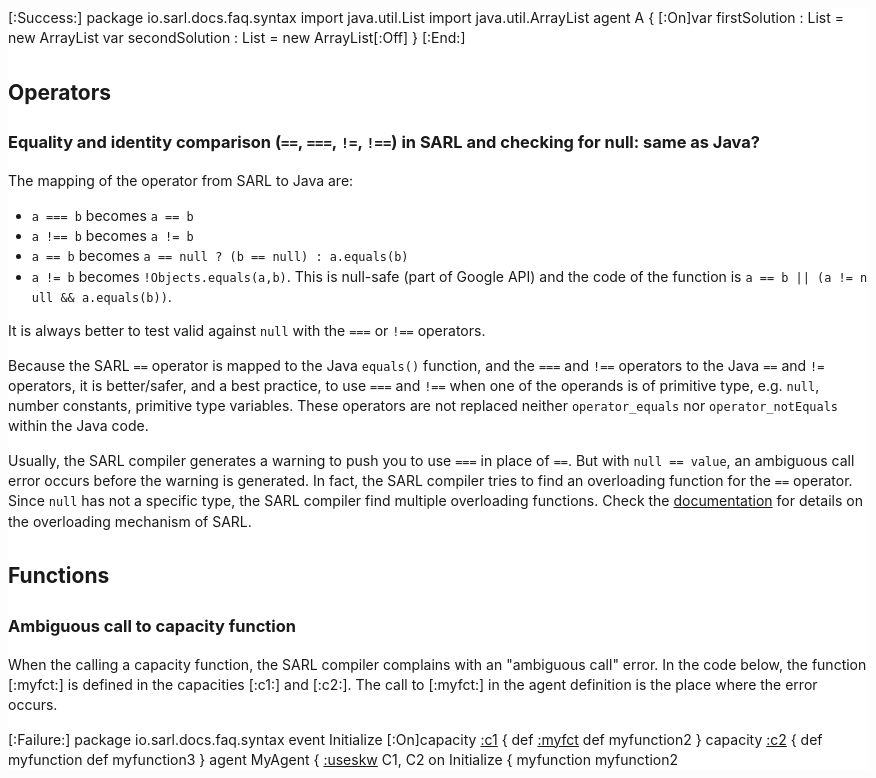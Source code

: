 [:Success:]
	package io.sarl.docs.faq.syntax
	import java.util.List
	import java.util.ArrayList
	agent A {
		[:On]var firstSolution : List<Integer> = new ArrayList<Integer>
		var secondSolution : List<Integer> = new ArrayList[:Off]
	}
[:End:]



## Operators

### Equality and identity comparison (`==`, `===`, `!=`, `!==`) in SARL and checking for null: same as Java?

The mapping of the operator from SARL to Java are:

* `a === b` becomes `a == b`
* `a !== b` becomes `a != b`
* `a == b` becomes `a == null ? (b == null) : a.equals(b)`
* `a != b` becomes `!Objects.equals(a,b)`. This is null-safe (part of Google API)
  and the code of the function is `a == b || (a != null && a.equals(b))`.

It is always better to test valid against `null` with the `===` or `!==` operators.

Because the SARL `==` operator is mapped to the Java `equals()` function, and the
`===` and `!==` operators to the Java `==` and `!=` operators, it is better/safer,
and a best practice, to use `===` and `!==` when one of the operands is of primitive
type, e.g. `null`, number constants, primitive type variables. These operators are
not replaced neither `operator_equals` nor `operator_notEquals` within the Java code.

Usually, the SARL compiler generates a warning to push you to use `===` in place of `==`.
But with `null == value`, an ambiguous call error occurs before the warning is generated.
In fact, the SARL compiler tries to find an overloading function for the `==` operator.
Since `null` has not a specific type, the SARL compiler find multiple overloading functions.
Check the [documentation](../lang/expr/Operators.md#comparison-operators) for details on the overloading mechanism of SARL.




## Functions

### Ambiguous call to capacity function

When the calling a capacity function, the SARL compiler complains with an "ambiguous call" error.
In the code below, the function [:myfct:] is defined in the capacities [:c1:] and [:c2:].
The call to [:myfct:] in the agent definition is the place where the error occurs.

[:Failure:]
	package io.sarl.docs.faq.syntax
	event Initialize
	[:On]capacity [:c1](C1) {
		def [:myfct](myfunction)
		def myfunction2
	}
	capacity [:c2](C2) {
		def myfunction
		def myfunction3
	}
	agent MyAgent {
		[:useskw](uses) C1, C2
		on Initialize {
		    myfunction
		    myfunction2